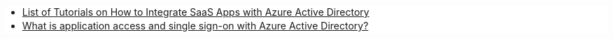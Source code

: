 * [List of Tutorials on How to Integrate SaaS Apps with Azure Active Directory](active-directory-saas-tutorial-list.md)
* [What is application access and single sign-on with Azure Active Directory?](active-directory-appssoaccess-whatis.md)




[1]: ./media/active-directory-saas-freshgrade-tutorial/tutorial_general_01.png
[2]: ./media/active-directory-saas-freshgrade-tutorial/tutorial_general_02.png
[3]: ./media/active-directory-saas-freshgrade-tutorial/tutorial_general_03.png
[4]: ./media/active-directory-saas-freshgrade-tutorial/tutorial_general_04.png

[6]: ./media/active-directory-saas-freshgrade-tutorial/tutorial_general_05.png
[10]: ./media/active-directory-saas-freshgrade-tutorial/tutorial_general_06.png
[11]: ./media/active-directory-saas-freshgrade-tutorial/tutorial_general_07.png
[20]: ./media/active-directory-saas-freshgrade-tutorial/tutorial_general_100.png

[200]: ./media/active-directory-saas-freshgrade-tutorial/tutorial_general_200.png
[201]: ./media/active-directory-saas-freshgrade-tutorial/tutorial_general_201.png
[203]: ./media/active-directory-saas-freshgrade-tutorial/tutorial_general_203.png
[204]: ./media/active-directory-saas-freshgrade-tutorial/tutorial_general_204.png
[205]: ./media/active-directory-saas-freshgrade-tutorial/tutorial_general_205.png

